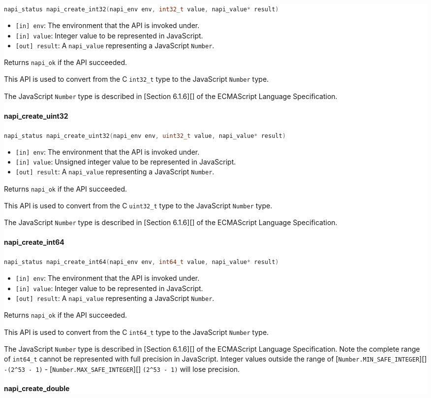 
```C
napi_status napi_create_int32(napi_env env, int32_t value, napi_value* result)
```

* `[in] env`: The environment that the API is invoked under.
* `[in] value`: Integer value to be represented in JavaScript.
* `[out] result`: A `napi_value` representing a JavaScript `Number`.

Returns `napi_ok` if the API succeeded.

This API is used to convert from the C `int32_t` type to the JavaScript
`Number` type.

The JavaScript `Number` type is described in
[Section 6.1.6][] of the ECMAScript Language Specification.

#### napi_create_uint32


```C
napi_status napi_create_uint32(napi_env env, uint32_t value, napi_value* result)
```

* `[in] env`: The environment that the API is invoked under.
* `[in] value`: Unsigned integer value to be represented in JavaScript.
* `[out] result`: A `napi_value` representing a JavaScript `Number`.

Returns `napi_ok` if the API succeeded.

This API is used to convert from the C `uint32_t` type to the JavaScript
`Number` type.

The JavaScript `Number` type is described in
[Section 6.1.6][] of the ECMAScript Language Specification.

#### napi_create_int64


```C
napi_status napi_create_int64(napi_env env, int64_t value, napi_value* result)
```

* `[in] env`: The environment that the API is invoked under.
* `[in] value`: Integer value to be represented in JavaScript.
* `[out] result`: A `napi_value` representing a JavaScript `Number`.

Returns `napi_ok` if the API succeeded.

This API is used to convert from the C `int64_t` type to the JavaScript
`Number` type.

The JavaScript `Number` type is described in [Section 6.1.6][]
of the ECMAScript Language Specification. Note the complete range of `int64_t`
cannot be represented with full precision in JavaScript. Integer values
outside the range of [`Number.MIN_SAFE_INTEGER`][] `-(2^53 - 1)` -
[`Number.MAX_SAFE_INTEGER`][] `(2^53 - 1)` will lose precision.

#### napi_create_double


